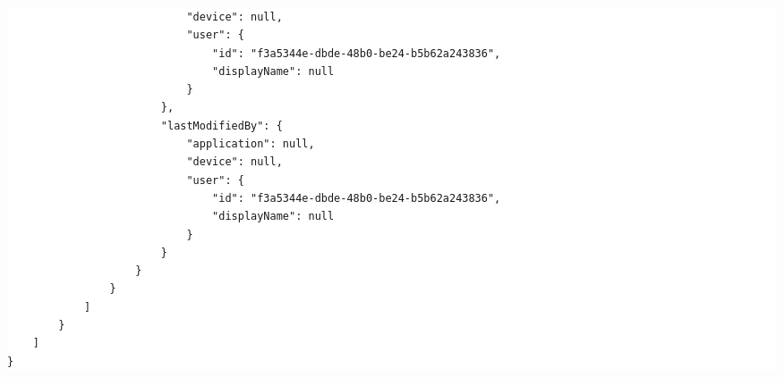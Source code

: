 ```http
                            "device": null,
                            "user": {
                                "id": "f3a5344e-dbde-48b0-be24-b5b62a243836",
                                "displayName": null
                            }
                        },
                        "lastModifiedBy": {
                            "application": null,
                            "device": null,
                            "user": {
                                "id": "f3a5344e-dbde-48b0-be24-b5b62a243836",
                                "displayName": null
                            }
                        }
                    }
                }
            ]
        }
    ]
}
```



